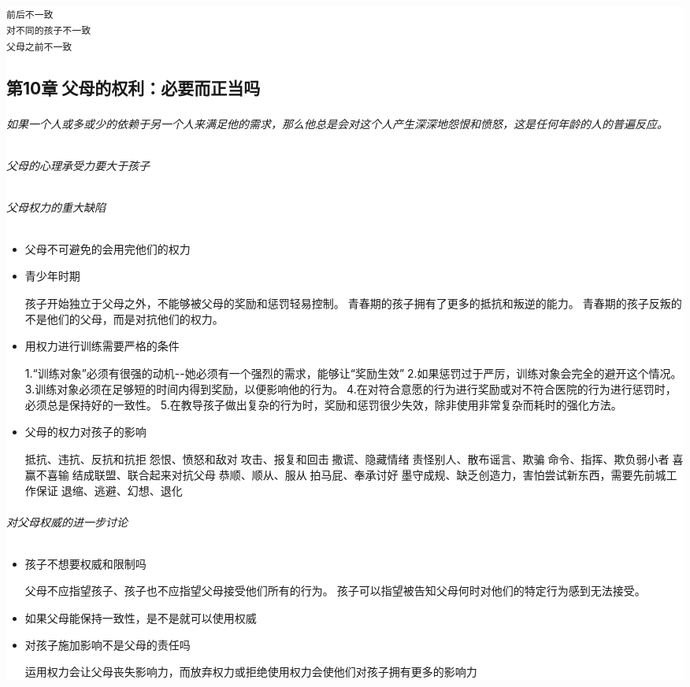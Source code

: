 	前后不一致
	对不同的孩子不一致
	父母之前不一致

## 第10章 父母的权利：必要而正当吗

###### 如果一个人或多或少的依赖于另一个人来满足他的需求，那么他总是会对这个人产生深深地怨恨和愤怒，这是任何年龄的人的普遍反应。

###### 父母的心理承受力要大于孩子


###### 父母权力的重大缺陷

- 父母不可避免的会用完他们的权力

- 青少年时期

	孩子开始独立于父母之外，不能够被父母的奖励和惩罚轻易控制。
	青春期的孩子拥有了更多的抵抗和叛逆的能力。
	青春期的孩子反叛的不是他们的父母，而是对抗他们的权力。

- 用权力进行训练需要严格的条件

	1.“训练对象”必须有很强的动机--她必须有一个强烈的需求，能够让“奖励生效”
	2.如果惩罚过于严厉，训练对象会完全的避开这个情况。
	3.训练对象必须在足够短的时间内得到奖励，以便影响他的行为。
	4.在对符合意愿的行为进行奖励或对不符合医院的行为进行惩罚时，必须总是保持好的一致性。
	5.在教导孩子做出复杂的行为时，奖励和惩罚很少失效，除非使用非常复杂而耗时的强化方法。
	
- 父母的权力对孩子的影响

	抵抗、违抗、反抗和抗拒
	怨恨、愤怒和敌对
	攻击、报复和回击
	撒谎、隐藏情绪
	责怪别人、散布谣言、欺骗
	命令、指挥、欺负弱小者
	喜赢不喜输
	结成联盟、联合起来对抗父母
	恭顺、顺从、服从
	拍马屁、奉承讨好
	墨守成规、缺乏创造力，害怕尝试新东西，需要先前城工作保证
	退缩、逃避、幻想、退化

###### 对父母权威的进一步讨论

- 孩子不想要权威和限制吗

	父母不应指望孩子、孩子也不应指望父母接受他们所有的行为。
	孩子可以指望被告知父母何时对他们的特定行为感到无法接受。
	
- 如果父母能保持一致性，是不是就可以使用权威
	
- 对孩子施加影响不是父母的责任吗

	运用权力会让父母丧失影响力，而放弃权力或拒绝使用权力会使他们对孩子拥有更多的影响力
	